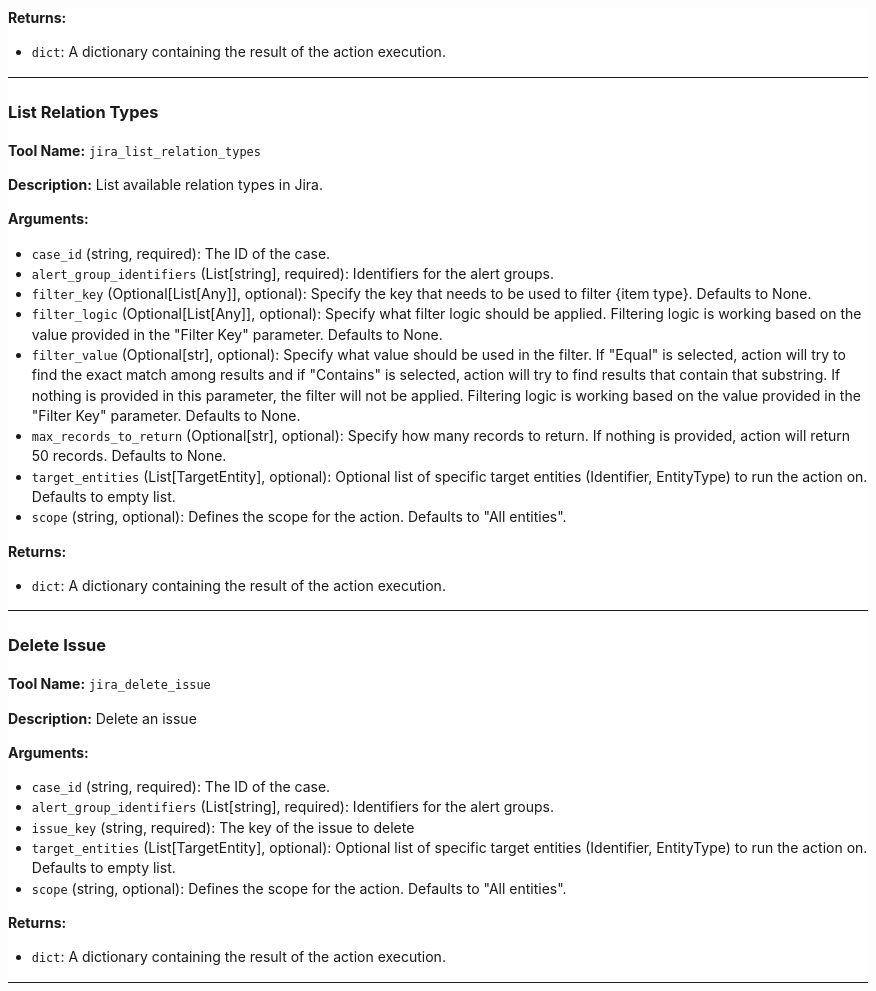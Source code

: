 **Returns:**

*   `dict`: A dictionary containing the result of the action execution.

---

### List Relation Types

**Tool Name:** `jira_list_relation_types`

**Description:** List available relation types in Jira.

**Arguments:**

*   `case_id` (string, required): The ID of the case.
*   `alert_group_identifiers` (List[string], required): Identifiers for the alert groups.
*   `filter_key` (Optional[List[Any]], optional): Specify the key that needs to be used to filter {item type}. Defaults to None.
*   `filter_logic` (Optional[List[Any]], optional): Specify what filter logic should be applied. Filtering logic is working based on the value provided in the "Filter Key" parameter. Defaults to None.
*   `filter_value` (Optional[str], optional): Specify what value should be used in the filter. If "Equal" is selected, action will try to find the exact match among results and if "Contains" is selected, action will try to find results that contain that substring. If nothing is provided in this parameter, the filter will not be applied. Filtering logic is working based on the value provided in the "Filter Key" parameter. Defaults to None.
*   `max_records_to_return` (Optional[str], optional): Specify how many records to return. If nothing is provided, action will return 50 records. Defaults to None.
*   `target_entities` (List[TargetEntity], optional): Optional list of specific target entities (Identifier, EntityType) to run the action on. Defaults to empty list.
*   `scope` (string, optional): Defines the scope for the action. Defaults to "All entities".

**Returns:**

*   `dict`: A dictionary containing the result of the action execution.

---

### Delete Issue

**Tool Name:** `jira_delete_issue`

**Description:** Delete an issue

**Arguments:**

*   `case_id` (string, required): The ID of the case.
*   `alert_group_identifiers` (List[string], required): Identifiers for the alert groups.
*   `issue_key` (string, required): The key of the issue to delete
*   `target_entities` (List[TargetEntity], optional): Optional list of specific target entities (Identifier, EntityType) to run the action on. Defaults to empty list.
*   `scope` (string, optional): Defines the scope for the action. Defaults to "All entities".

**Returns:**

*   `dict`: A dictionary containing the result of the action execution.

---